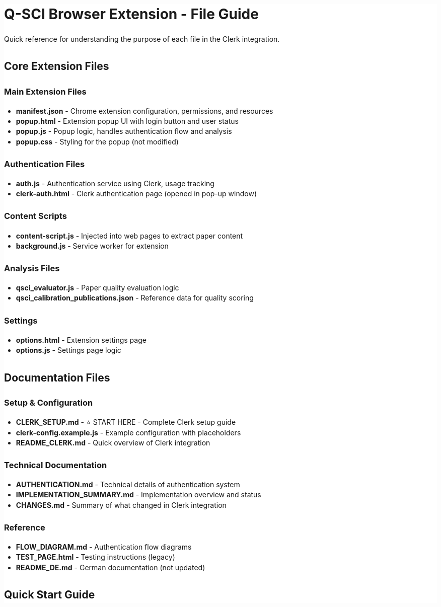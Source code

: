 # Q-SCI Browser Extension - File Guide

Quick reference for understanding the purpose of each file in the Clerk integration.

## Core Extension Files

### Main Extension Files
- **manifest.json** - Chrome extension configuration, permissions, and resources
- **popup.html** - Extension popup UI with login button and user status
- **popup.js** - Popup logic, handles authentication flow and analysis
- **popup.css** - Styling for the popup (not modified)

### Authentication Files
- **auth.js** - Authentication service using Clerk, usage tracking
- **clerk-auth.html** - Clerk authentication page (opened in pop-up window)

### Content Scripts
- **content-script.js** - Injected into web pages to extract paper content
- **background.js** - Service worker for extension

### Analysis Files
- **qsci_evaluator.js** - Paper quality evaluation logic
- **qsci_calibration_publications.json** - Reference data for quality scoring

### Settings
- **options.html** - Extension settings page
- **options.js** - Settings page logic

## Documentation Files

### Setup & Configuration
- **CLERK_SETUP.md** - ⭐ START HERE - Complete Clerk setup guide
- **clerk-config.example.js** - Example configuration with placeholders
- **README_CLERK.md** - Quick overview of Clerk integration

### Technical Documentation
- **AUTHENTICATION.md** - Technical details of authentication system
- **IMPLEMENTATION_SUMMARY.md** - Implementation overview and status
- **CHANGES.md** - Summary of what changed in Clerk integration

### Reference
- **FLOW_DIAGRAM.md** - Authentication flow diagrams
- **TEST_PAGE.html** - Testing instructions (legacy)
- **README_DE.md** - German documentation (not updated)

## Quick Start Guide

